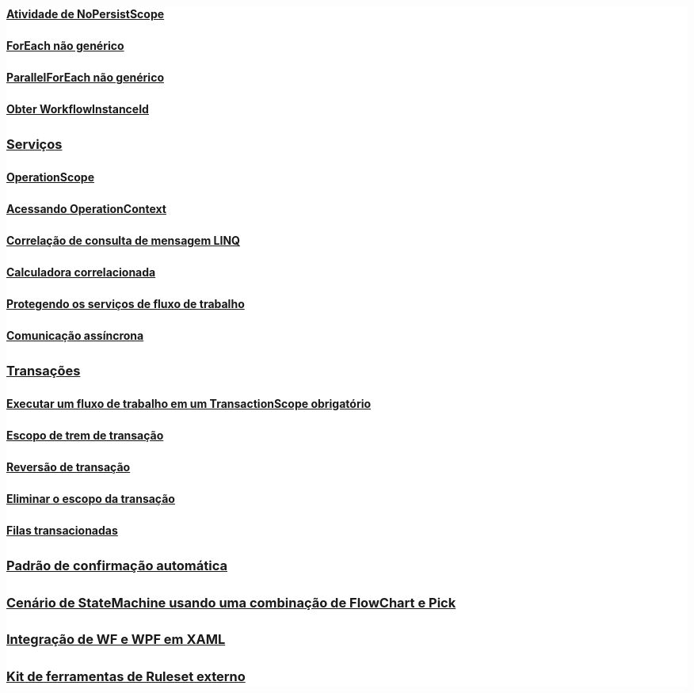 #### [Atividade de NoPersistScope](nopersistscope-activity.md)
#### [ForEach não genérico](non-generic-foreach.md)
#### [ParallelForEach não genérico](non-generic-parallelforeach.md)
#### [Obter WorkflowInstanceId](get-workflowinstanceid.md)
### [Serviços](services.md)
#### [OperationScope](operationscope.md)
#### [Acessando OperationContext](accessing-operationcontext.md)
#### [Correlação de consulta de mensagem LINQ](linq-message-query-correlation.md)
#### [Calculadora correlacionada](correlated-calculator.md)
#### [Protegendo os serviços de fluxo de trabalho](securing-workflow-services.md)
#### [Comunicação assíncrona](asynchronous-communication.md)
### [Transações](transactions.md)
#### [Executar um fluxo de trabalho em um TransactionScope obrigatório](execute-a-workflow-in-an-imperative-transactionscope.md)
#### [Escopo de trem de transação](transaction-convoy-scope.md)
#### [Reversão de transação](transaction-rollback.md)
#### [Eliminar o escopo da transação](suppress-transaction-scope.md)
#### [Filas transacionadas](transacted-queues.md)
### [Padrão de confirmação automática](auto-confirm-pattern.md)
### [Cenário de StateMachine usando uma combinação de FlowChart e Pick](statemachine-scenario-using-a-combination-of-flowchart-and-pick.md)
### [Integração de WF e WPF em XAML](wpf-and-wf-integration-in-xaml.md)
### [Kit de ferramentas de Ruleset externo](external-ruleset-toolkit.md)
